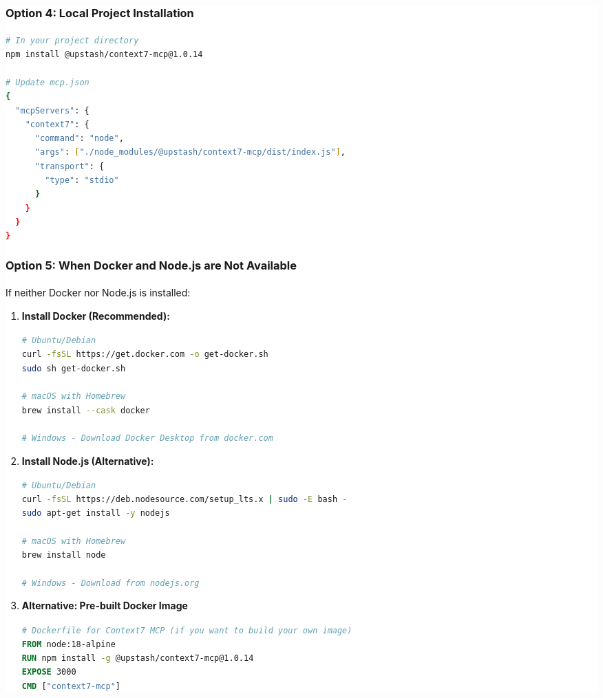 ### Option 4: Local Project Installation
```bash
# In your project directory
npm install @upstash/context7-mcp@1.0.14

# Update mcp.json
{
  "mcpServers": {
    "context7": {
      "command": "node",
      "args": ["./node_modules/@upstash/context7-mcp/dist/index.js"],
      "transport": {
        "type": "stdio"
      }
    }
  }
}
```

### Option 5: When Docker and Node.js are Not Available

If neither Docker nor Node.js is installed:

1. **Install Docker (Recommended):**
   ```bash
   # Ubuntu/Debian
   curl -fsSL https://get.docker.com -o get-docker.sh
   sudo sh get-docker.sh

   # macOS with Homebrew
   brew install --cask docker

   # Windows - Download Docker Desktop from docker.com
   ```

2. **Install Node.js (Alternative):**
   ```bash
   # Ubuntu/Debian
   curl -fsSL https://deb.nodesource.com/setup_lts.x | sudo -E bash -
   sudo apt-get install -y nodejs

   # macOS with Homebrew
   brew install node

   # Windows - Download from nodejs.org
   ```

2. **Alternative: Pre-built Docker Image**
   ```dockerfile
   # Dockerfile for Context7 MCP (if you want to build your own image)
   FROM node:18-alpine
   RUN npm install -g @upstash/context7-mcp@1.0.14
   EXPOSE 3000
   CMD ["context7-mcp"]
   ```
